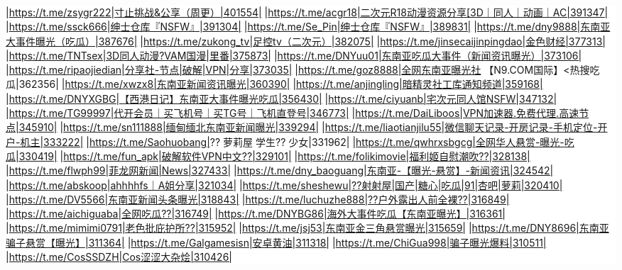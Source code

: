 |https://t.me/zsygr222|寸止挑战&公享（周更）|401554|
|https://t.me/acgr18|二次元R18动漫资源分享[3D｜同人｜动画｜AC|391347|
|https://t.me/ssck666|绅士仓库『NSFW』|391304|
|https://t.me/Se_Pin|绅士仓库『NSFW』|389831|
|https://t.me/dny9888|东南亚大事件曝光（吃瓜）|387676|
|https://t.me/zukong_tv|足控tv（二次元）|382075|
|https://t.me/jinsecaijinpingdao|金色财经|377313|
|https://t.me/TNTsex|3D同人动漫?VAM国漫|里番|375873|
|https://t.me/DNYuu01|东南亚吃瓜大事件（新闻资讯曝光）|373106|
|https://t.me/ripaojiedian|分享社-节点|破解|VPN|分享|373035|
|https://t.me/goz8888|全网东南亚曝光社 【N9.COM国际】<热搜吃瓜|362356|
|https://t.me/xwzx8|东南亚新闻资讯曝光|360390|
|https://t.me/anjingling|暗精灵社工库通知频道|359168|
|https://t.me/DNYXGBG|【西港日记】东南亚大事件曝光吃瓜|356430|
|https://t.me/ciyuanb|宅次元同人馆NSFW|347132|
|https://t.me/TG99997|代开会员｜买飞机号｜买TG号｜飞机直登号|346773|
|https://t.me/DaiLiboos|VPN加速器.免费代理.高速节点|345910|
|https://t.me/sn111888|缅甸缅北东南亚新闻曝光|339294|
|https://t.me/liaotianjilu55|微信聊天记录-开房记录-手机定位-开户-机主|333222|
|https://t.me/Saohuobang|?? 萝莉屋 学生?? 少女|331962|
|https://t.me/qwhrxsbgcg|全网华人悬赏-曝光-吃瓜|330419|
|https://t.me/fun_apk|破解软件VPN中文??|329101|
|https://t.me/folikimovie|福利姬自慰潮吹??|328138|
|https://t.me/flwph99|菲龙网新闻|News|327433|
|https://t.me/dny_baoguang|东南亚-【曝光-悬赏】-新闻资讯|324542|
|https://t.me/abskoop|ahhhhfs｜A姐分享|321034|
|https://t.me/sheshewu|??射射屋|国产|糖心|吃瓜|91|杏吧|萝莉|320410|
|https://t.me/DV5566|东南亚新闻头条曝光|318843|
|https://t.me/luchuzhe888|??户外露出人前全裸??|316849|
|https://t.me/aichiguaba|全网吃瓜??|316749|
|https://t.me/DNYBG86|海外大事件吃瓜【东南亚曝光】|316361|
|https://t.me/mimimi0791|老色批庇护所??|315952|
|https://t.me/jsj53|东南亚金三角悬赏曝光|315659|
|https://t.me/DNY8696|东南亚骗子悬赏【曝光】|311364|
|https://t.me/Galgamesisn|安卓黄油|311318|
|https://t.me/ChiGua998|骗子曝光爆料|310511|
|https://t.me/CosSSDZH|Cos涩涩大杂烩|310426|